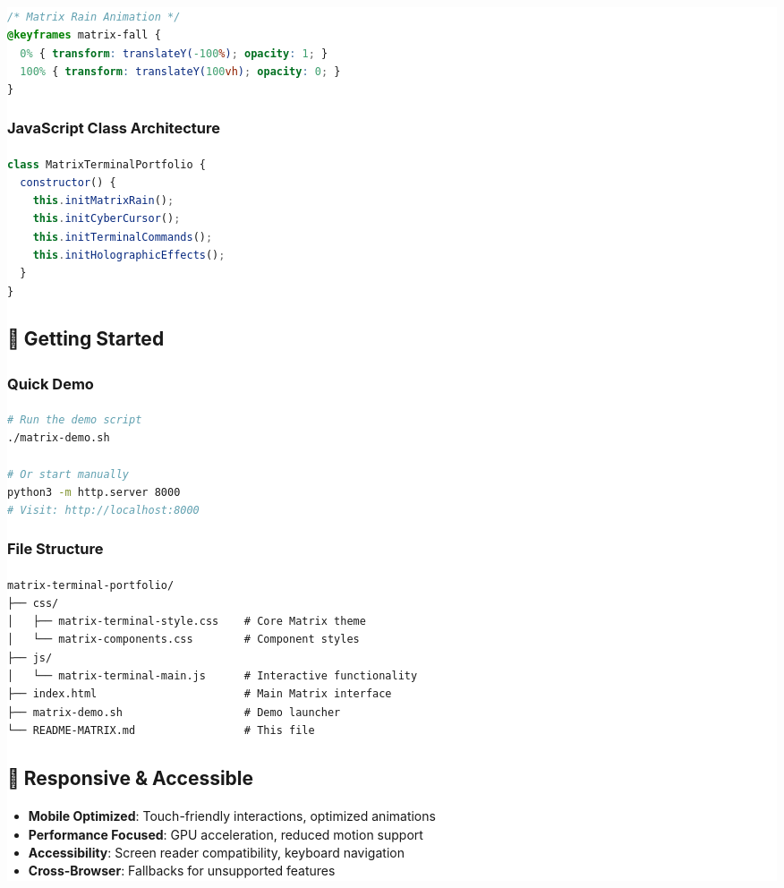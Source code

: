 ```css
/* Matrix Rain Animation */
@keyframes matrix-fall {
  0% { transform: translateY(-100%); opacity: 1; }
  100% { transform: translateY(100vh); opacity: 0; }
}
```

### JavaScript Class Architecture
```javascript
class MatrixTerminalPortfolio {
  constructor() {
    this.initMatrixRain();
    this.initCyberCursor();  
    this.initTerminalCommands();
    this.initHolographicEffects();
  }
}
```

## 🚀 Getting Started

### Quick Demo
```bash
# Run the demo script
./matrix-demo.sh

# Or start manually
python3 -m http.server 8000
# Visit: http://localhost:8000
```

### File Structure
```
matrix-terminal-portfolio/
├── css/
│   ├── matrix-terminal-style.css    # Core Matrix theme
│   └── matrix-components.css        # Component styles
├── js/
│   └── matrix-terminal-main.js      # Interactive functionality
├── index.html                       # Main Matrix interface
├── matrix-demo.sh                   # Demo launcher
└── README-MATRIX.md                 # This file
```

## 📱 Responsive & Accessible

- **Mobile Optimized**: Touch-friendly interactions, optimized animations
- **Performance Focused**: GPU acceleration, reduced motion support
- **Accessibility**: Screen reader compatibility, keyboard navigation
- **Cross-Browser**: Fallbacks for unsupported features
